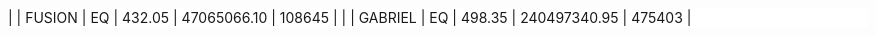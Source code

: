 |  | FUSION | EQ | 432.05 | 47065066.10 | 108645 |
|  | GABRIEL | EQ | 498.35 | 240497340.95 | 475403 |
